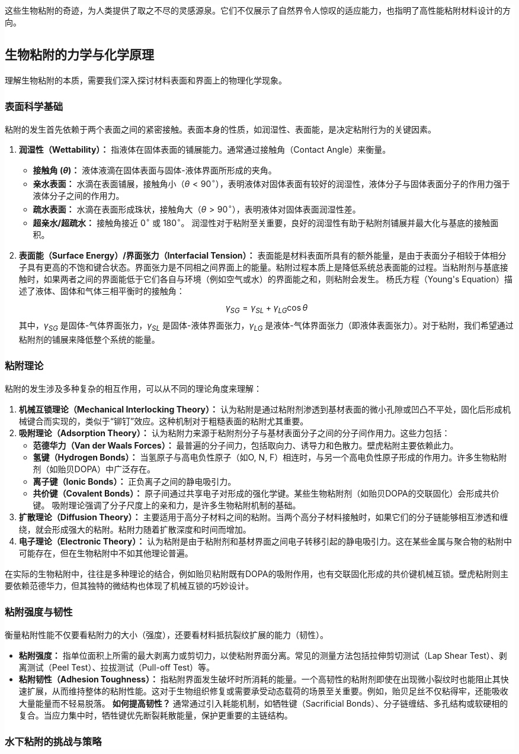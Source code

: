 这些生物粘附的奇迹，为人类提供了取之不尽的灵感源泉。它们不仅展示了自然界令人惊叹的适应能力，也指明了高性能粘附材料设计的方向。

## 生物粘附的力学与化学原理

理解生物粘附的本质，需要我们深入探讨材料表面和界面上的物理化学现象。

### 表面科学基础

粘附的发生首先依赖于两个表面之间的紧密接触。表面本身的性质，如润湿性、表面能，是决定粘附行为的关键因素。

1.  **润湿性（Wettability）：** 指液体在固体表面的铺展能力。通常通过接触角（Contact Angle）来衡量。
    *   **接触角 ($\theta$)：** 液体液滴在固体表面与固体-液体界面所形成的夹角。
    *   **亲水表面：** 水滴在表面铺展，接触角小（$\theta < 90^\circ$），表明液体对固体表面有较好的润湿性，液体分子与固体表面分子的作用力强于液体分子之间的作用力。
    *   **疏水表面：** 水滴在表面形成珠状，接触角大（$\theta > 90^\circ$），表明液体对固体表面润湿性差。
    *   **超亲水/超疏水：** 接触角接近 $0^\circ$ 或 $180^\circ$。
    润湿性对于粘附至关重要，良好的润湿性有助于粘附剂铺展并最大化与基底的接触面积。

2.  **表面能（Surface Energy）/界面张力（Interfacial Tension）：** 表面能是材料表面所具有的额外能量，是由于表面分子相较于体相分子具有更高的不饱和键合状态。界面张力是不同相之间界面上的能量。粘附过程本质上是降低系统总表面能的过程。当粘附剂与基底接触时，如果两者之间的界面能低于它们各自与环境（例如空气或水）的界面能之和，则粘附会发生。
    杨氏方程（Young's Equation）描述了液体、固体和气体三相平衡时的接触角：
    $$ \gamma_{SG} = \gamma_{SL} + \gamma_{LG} \cos\theta $$
    其中，$\gamma_{SG}$ 是固体-气体界面张力，$\gamma_{SL}$ 是固体-液体界面张力，$\gamma_{LG}$ 是液体-气体界面张力（即液体表面张力）。对于粘附，我们希望通过粘附剂的铺展来降低整个系统的能量。

### 粘附理论

粘附的发生涉及多种复杂的相互作用，可以从不同的理论角度来理解：

1.  **机械互锁理论（Mechanical Interlocking Theory）：** 认为粘附是通过粘附剂渗透到基材表面的微小孔隙或凹凸不平处，固化后形成机械键合而实现的，类似于“铆钉”效应。这种机制对于粗糙表面的粘附尤其重要。
2.  **吸附理论（Adsorption Theory）：** 认为粘附力来源于粘附剂分子与基材表面分子之间的分子间作用力。这些力包括：
    *   **范德华力（Van der Waals Forces）：** 最普遍的分子间力，包括取向力、诱导力和色散力。壁虎粘附主要依赖此力。
    *   **氢键（Hydrogen Bonds）：** 当氢原子与高电负性原子（如O, N, F）相连时，与另一个高电负性原子形成的作用力。许多生物粘附剂（如贻贝DOPA）中广泛存在。
    *   **离子键（Ionic Bonds）：** 正负离子之间的静电吸引力。
    *   **共价键（Covalent Bonds）：** 原子间通过共享电子对形成的强化学键。某些生物粘附剂（如贻贝DOPA的交联固化）会形成共价键。
    吸附理论强调了分子尺度上的亲和力，是许多生物粘附机制的基础。
3.  **扩散理论（Diffusion Theory）：** 主要适用于高分子材料之间的粘附。当两个高分子材料接触时，如果它们的分子链能够相互渗透和缠绕，就会形成强大的粘附。粘附力随着扩散深度和时间而增加。
4.  **电子理论（Electronic Theory）：** 认为粘附是由于粘附剂和基材界面之间电子转移引起的静电吸引力。这在某些金属与聚合物的粘附中可能存在，但在生物粘附中不如其他理论普遍。

在实际的生物粘附中，往往是多种理论的结合，例如贻贝粘附既有DOPA的吸附作用，也有交联固化形成的共价键机械互锁。壁虎粘附则主要依赖范德华力，但其独特的微结构也体现了机械互锁的巧妙设计。

### 粘附强度与韧性

衡量粘附性能不仅要看粘附力的大小（强度），还要看材料抵抗裂纹扩展的能力（韧性）。

*   **粘附强度：** 指单位面积上所需的最大剥离力或剪切力，以使粘附界面分离。常见的测量方法包括拉伸剪切测试（Lap Shear Test）、剥离测试（Peel Test）、拉拔测试（Pull-off Test）等。
*   **粘附韧性（Adhesion Toughness）：** 指粘附界面发生破坏时所消耗的能量。一个高韧性的粘附剂即使在出现微小裂纹时也能阻止其快速扩展，从而维持整体的粘附性能。这对于生物组织修复或需要承受动态载荷的场景至关重要。例如，贻贝足丝不仅粘得牢，还能吸收大量能量而不轻易脱落。
**如何提高韧性？** 通常通过引入耗能机制，如牺牲键（Sacrificial Bonds）、分子链缠结、多孔结构或软硬相的复合。当应力集中时，牺牲键优先断裂耗散能量，保护更重要的主链结构。

### 水下粘附的挑战与策略
